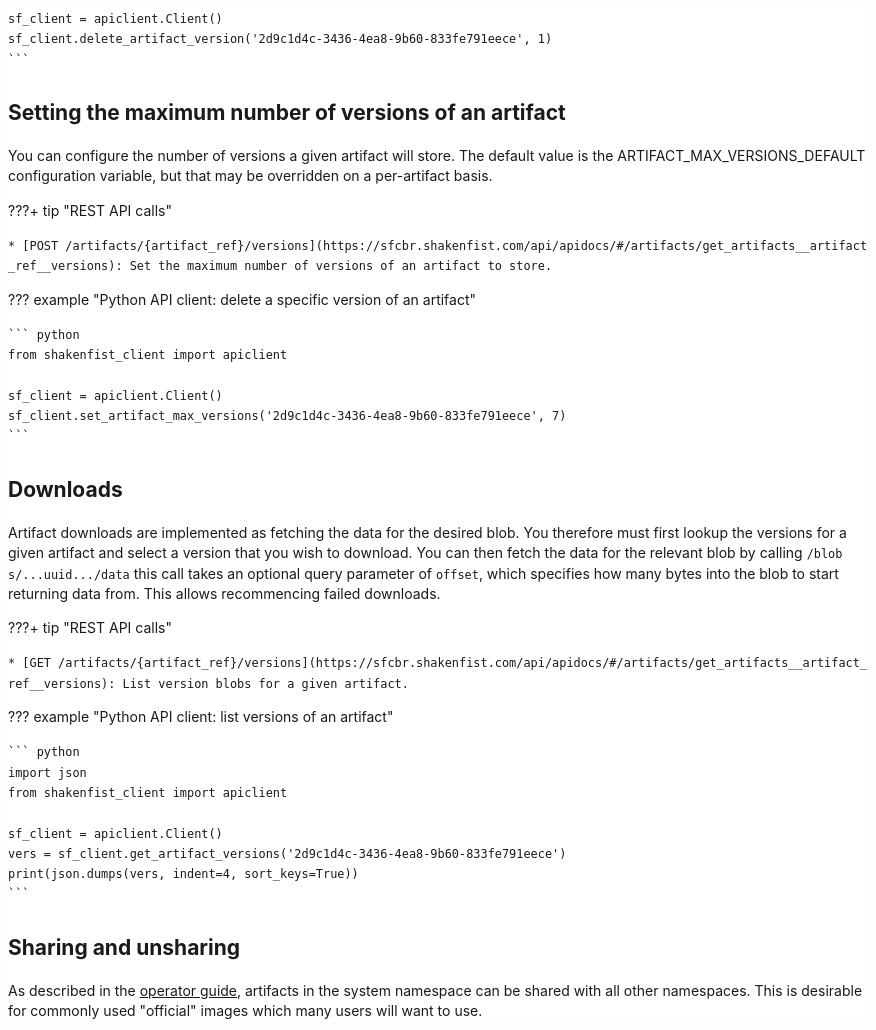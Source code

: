     sf_client = apiclient.Client()
    sf_client.delete_artifact_version('2d9c1d4c-3436-4ea8-9b60-833fe791eece', 1)
    ```

## Setting the maximum number of versions of an artifact

You can configure the number of versions a given artifact will store. The default
value is the ARTIFACT_MAX_VERSIONS_DEFAULT configuration variable, but that may be
overridden on a per-artifact basis.

???+ tip "REST API calls"

    * [POST /artifacts/{artifact_ref}/versions](https://sfcbr.shakenfist.com/api/apidocs/#/artifacts/get_artifacts__artifact_ref__versions): Set the maximum number of versions of an artifact to store.

??? example "Python API client: delete a specific version of an artifact"

    ``` python
    from shakenfist_client import apiclient

    sf_client = apiclient.Client()
    sf_client.set_artifact_max_versions('2d9c1d4c-3436-4ea8-9b60-833fe791eece', 7)
    ```

## Downloads

Artifact downloads are implemented as fetching the data for the desired blob. You
therefore must first lookup the versions for a given artifact and select a version
that you wish to download. You can then fetch the data for the relevant blob by
calling `/blobs/...uuid.../data` this call takes an optional query parameter of
`offset`, which specifies how many bytes into the blob to start returning data
from. This allows recommencing failed downloads.

???+ tip "REST API calls"

    * [GET /artifacts/{artifact_ref}/versions](https://sfcbr.shakenfist.com/api/apidocs/#/artifacts/get_artifacts__artifact_ref__versions): List version blobs for a given artifact.

??? example "Python API client: list versions of an artifact"

    ``` python
    import json
    from shakenfist_client import apiclient

    sf_client = apiclient.Client()
    vers = sf_client.get_artifact_versions('2d9c1d4c-3436-4ea8-9b60-833fe791eece')
    print(json.dumps(vers, indent=4, sort_keys=True))
    ```

## Sharing and unsharing

As described in the [operator guide](/operator_guide/artifacts/), artifacts in
the system namespace can be shared with all other namespaces. This is desirable
for commonly used "official" images which many users will want to use.
